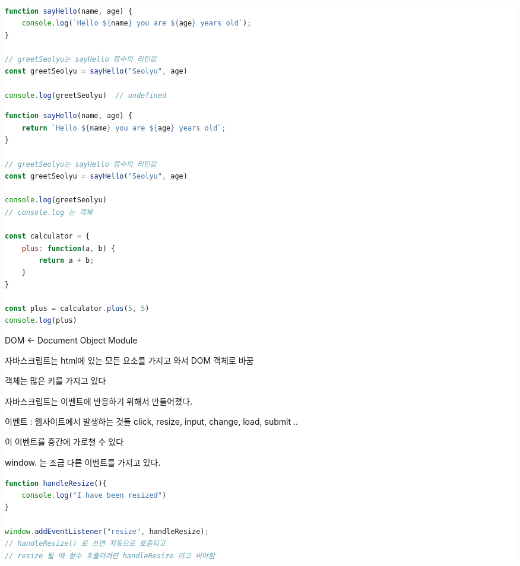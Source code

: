 
```javascript
function sayHello(name, age) {
    console.log(`Hello ${name} you are ${age} years old`);
}

// greetSeolyu는 sayHello 함수의 리턴값 
const greetSeolyu = sayHello("Seolyu", age)

console.log(greetSeolyu)  // undefined
```

```javascript
function sayHello(name, age) {
    return `Hello ${name} you are ${age} years old`;
}

// greetSeolyu는 sayHello 함수의 리턴값 
const greetSeolyu = sayHello("Seolyu", age)

console.log(greetSeolyu)
// console.log 는 객체

const calculator = {
    plus: function(a, b) {
        return a + b;
    }
}

const plus = calculator.plus(5, 5)
console.log(plus)
```



DOM <- Document Object Module

자바스크립트는 html에 있는 모든 요소를 가지고 와서 DOM 객체로 바꿈

객체는 많은 키를 가지고 있다



자바스크립트는 이벤트에 반응하기 위해서 만들어졌다.

이벤트 : 웹사이트에서 발생하는 것들 click, resize, input, change, load, submit ..

이 이벤트를 중간에 가로챌 수 있다

window. 는 조금 다른 이벤트를 가지고 있다.

```javascript
function handleResize(){
    console.log("I have been resized")
}

window.addEventListener("resize", handleResize);
// handleResize() 로 쓰면 자동으로 호출되고
// resize 될 때 함수 호출하려면 handleResize 라고 써야함
```
